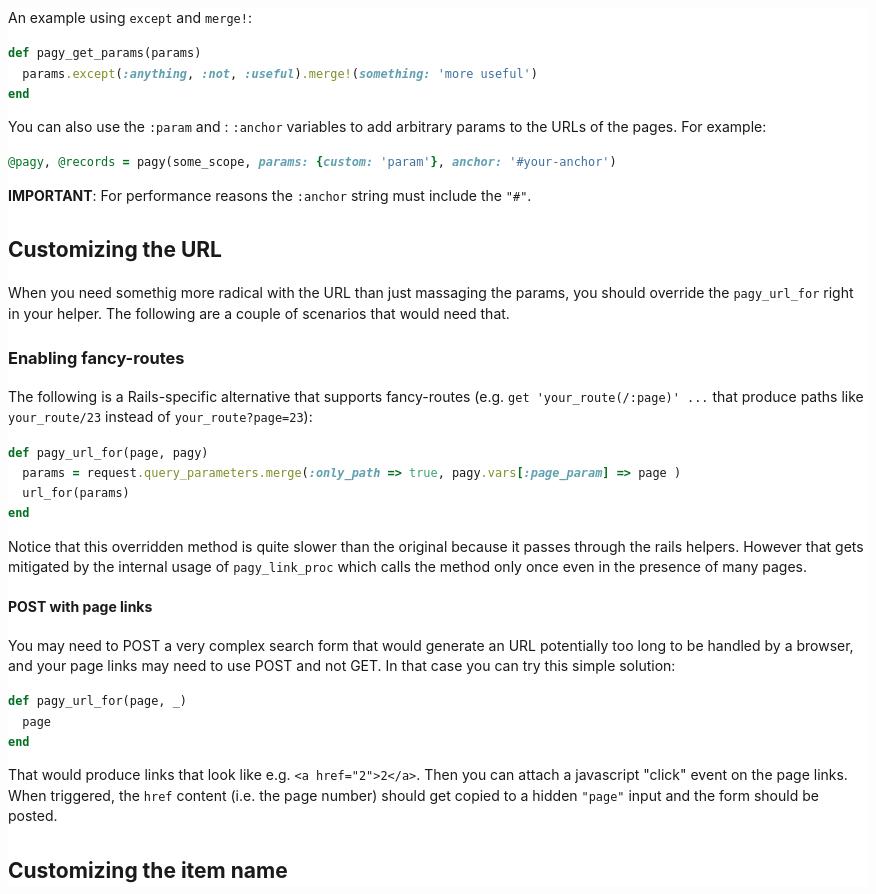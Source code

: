 An example using `except` and `merge!`:

```ruby
def pagy_get_params(params)
  params.except(:anything, :not, :useful).merge!(something: 'more useful')
end
```

You can also use the `:param` and : `:anchor` variables to add arbitrary params to the URLs of the pages. For example:

```ruby
@pagy, @records = pagy(some_scope, params: {custom: 'param'}, anchor: '#your-anchor')
```

**IMPORTANT**: For performance reasons the `:anchor` string must include the `"#"`.

## Customizing the URL

When you need somethig more radical with the URL than just massaging the params, you should override the `pagy_url_for` right in your helper. The following are a couple of scenarios that would need that.

### Enabling fancy-routes

The following is a Rails-specific alternative that supports fancy-routes (e.g. `get 'your_route(/:page)' ...` that produce paths like `your_route/23` instead of `your_route?page=23`):

```ruby
def pagy_url_for(page, pagy)
  params = request.query_parameters.merge(:only_path => true, pagy.vars[:page_param] => page )
  url_for(params)
end
```

Notice that this overridden method is quite slower than the original because it passes through the rails helpers. However that gets mitigated by the internal usage of `pagy_link_proc` which calls the method only once even in the presence of many pages.

#### POST with page links

You may need to POST a very complex search form that would generate an URL potentially too long to be handled by a browser, and your page links may need to use POST and not GET. In that case you can try this simple solution:

```ruby
def pagy_url_for(page, _)
  page
end
```

That would produce links that look like e.g. `<a href="2">2</a>`. Then you can attach a javascript "click" event on the page links. When triggered, the `href` content (i.e. the page number) should get copied to a hidden `"page"` input and the form should be posted.

## Customizing the item name
